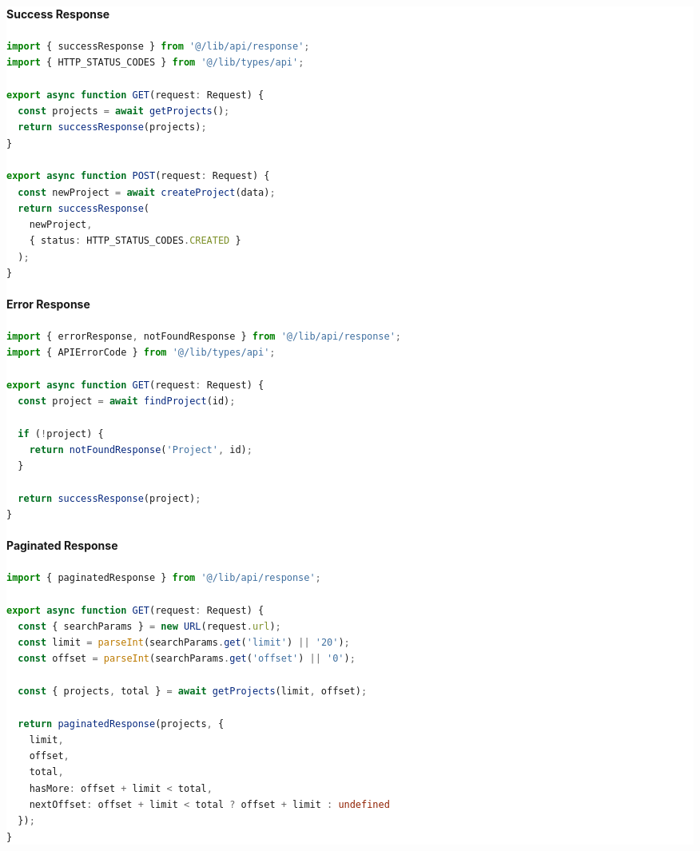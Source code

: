 #### Success Response

```typescript
import { successResponse } from '@/lib/api/response';
import { HTTP_STATUS_CODES } from '@/lib/types/api';

export async function GET(request: Request) {
  const projects = await getProjects();
  return successResponse(projects);
}

export async function POST(request: Request) {
  const newProject = await createProject(data);
  return successResponse(
    newProject,
    { status: HTTP_STATUS_CODES.CREATED }
  );
}
```

#### Error Response

```typescript
import { errorResponse, notFoundResponse } from '@/lib/api/response';
import { APIErrorCode } from '@/lib/types/api';

export async function GET(request: Request) {
  const project = await findProject(id);
  
  if (!project) {
    return notFoundResponse('Project', id);
  }
  
  return successResponse(project);
}
```

#### Paginated Response

```typescript
import { paginatedResponse } from '@/lib/api/response';

export async function GET(request: Request) {
  const { searchParams } = new URL(request.url);
  const limit = parseInt(searchParams.get('limit') || '20');
  const offset = parseInt(searchParams.get('offset') || '0');
  
  const { projects, total } = await getProjects(limit, offset);
  
  return paginatedResponse(projects, {
    limit,
    offset,
    total,
    hasMore: offset + limit < total,
    nextOffset: offset + limit < total ? offset + limit : undefined
  });
}
```
